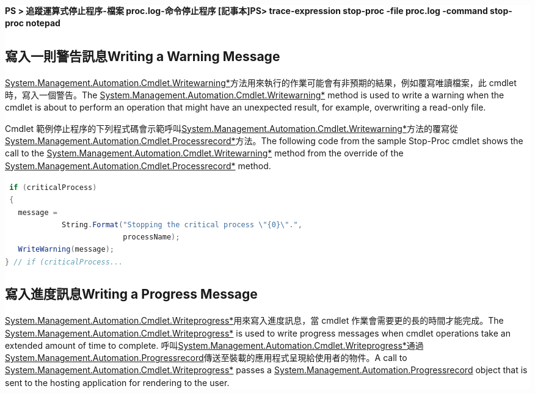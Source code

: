 <span data-ttu-id="acb7e-156">**PS > 追蹤運算式停止程序-檔案 proc.log-命令停止程序 [記事本]**</span><span class="sxs-lookup"><span data-stu-id="acb7e-156">**PS> trace-expression stop-proc -file proc.log -command stop-proc notepad**</span></span>

## <a name="writing-a-warning-message"></a><span data-ttu-id="acb7e-157">寫入一則警告訊息</span><span class="sxs-lookup"><span data-stu-id="acb7e-157">Writing a Warning Message</span></span>

<span data-ttu-id="acb7e-158">[System.Management.Automation.Cmdlet.Writewarning\*](/dotnet/api/System.Management.Automation.Cmdlet.WriteWarning)方法用來執行的作業可能會有非預期的結果，例如覆寫唯讀檔案，此 cmdlet 時，寫入一個警告。</span><span class="sxs-lookup"><span data-stu-id="acb7e-158">The [System.Management.Automation.Cmdlet.Writewarning\*](/dotnet/api/System.Management.Automation.Cmdlet.WriteWarning) method is used to write a warning when the cmdlet is about to perform an operation that might have an unexpected result, for example, overwriting a read-only file.</span></span>

<span data-ttu-id="acb7e-159">Cmdlet 範例停止程序的下列程式碼會示範呼叫[System.Management.Automation.Cmdlet.Writewarning\*](/dotnet/api/System.Management.Automation.Cmdlet.WriteWarning)方法的覆寫從[System.Management.Automation.Cmdlet.Processrecord\*](/dotnet/api/System.Management.Automation.Cmdlet.ProcessRecord)方法。</span><span class="sxs-lookup"><span data-stu-id="acb7e-159">The following code from the sample Stop-Proc cmdlet shows the call to the [System.Management.Automation.Cmdlet.Writewarning\*](/dotnet/api/System.Management.Automation.Cmdlet.WriteWarning) method from the override of the [System.Management.Automation.Cmdlet.Processrecord\*](/dotnet/api/System.Management.Automation.Cmdlet.ProcessRecord) method.</span></span>

```csharp
 if (criticalProcess)
 {
   message =
             String.Format("Stopping the critical process \"{0}\".",
                           processName);
   WriteWarning(message);
} // if (criticalProcess...
```

## <a name="writing-a-progress-message"></a><span data-ttu-id="acb7e-160">寫入進度訊息</span><span class="sxs-lookup"><span data-stu-id="acb7e-160">Writing a Progress Message</span></span>

<span data-ttu-id="acb7e-161">[System.Management.Automation.Cmdlet.Writeprogress\*](/dotnet/api/System.Management.Automation.Cmdlet.WriteProgress)用來寫入進度訊息，當 cmdlet 作業會需要更的長的時間才能完成。</span><span class="sxs-lookup"><span data-stu-id="acb7e-161">The [System.Management.Automation.Cmdlet.Writeprogress\*](/dotnet/api/System.Management.Automation.Cmdlet.WriteProgress) is used to write progress messages when cmdlet operations take an extended amount of time to complete.</span></span> <span data-ttu-id="acb7e-162">呼叫[System.Management.Automation.Cmdlet.Writeprogress\*](/dotnet/api/System.Management.Automation.Cmdlet.WriteProgress)通過[System.Management.Automation.Progressrecord](/dotnet/api/System.Management.Automation.ProgressRecord)傳送至裝載的應用程式呈現給使用者的物件。</span><span class="sxs-lookup"><span data-stu-id="acb7e-162">A call to [System.Management.Automation.Cmdlet.Writeprogress\*](/dotnet/api/System.Management.Automation.Cmdlet.WriteProgress) passes a [System.Management.Automation.Progressrecord](/dotnet/api/System.Management.Automation.ProgressRecord) object that is sent to the hosting application for rendering to the user.</span></span>

